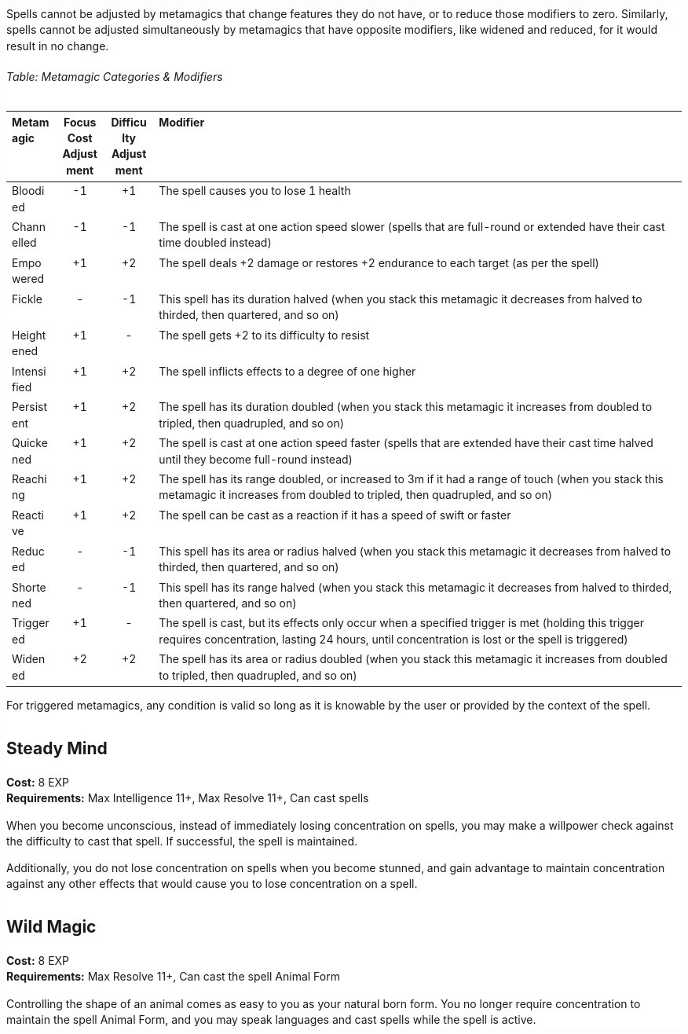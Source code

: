 Spells cannot be adjusted by metamagics that change features they do not have, or to reduce those modifiers to zero. Similarly, spells cannot be adjusted simultaneously by metamagics that have opposite modifiers, like widened and reduced, for it would result in no change.

###### Table: Metamagic Categories & Modifiers
| Metamagic | Focus Cost<br/>Adjustment | Difficulty<br/>Adjustment | Modifier |
|:-|:-:|:-:|:-|
| Bloodied | -1 | +1 | The spell causes you to lose 1 health |
| Channelled | -1 | -1 | The spell is cast at one action speed slower (spells that are full-round or extended have their cast time doubled instead) |
| Empowered | +1 | +2 | The spell deals +2 damage or restores +2 endurance to each target (as per the spell) |
| Fickle | - | -1 | This spell has its duration halved (when you stack this metamagic it decreases from halved to thirded, then quartered, and so on) |
| Heightened | +1 | - | The spell gets +2 to its difficulty to resist |
| Intensified | +1 | +2 | The spell inflicts effects to a degree of one higher |
| Persistent | +1 | +2 | The spell has its duration doubled (when you stack this metamagic it increases from doubled to tripled, then quadrupled, and so on) |
| Quickened | +1 | +2 | The spell is cast at one action speed faster (spells that are extended have their cast time halved until they become full-round instead) |
| Reaching | +1 | +2 | The spell has its range doubled, or increased to 3m if it had a range of touch (when you stack this metamagic it increases from doubled to tripled, then quadrupled, and so on) |
| Reactive | +1 | +2 | The spell can be cast as a reaction if it has a speed of swift or faster |
| Reduced | - | -1 | This spell has its area or radius halved (when you stack this metamagic it decreases from halved to thirded, then quartered, and so on) |
| Shortened | - | -1 | This spell has its range halved (when you stack this metamagic it decreases from halved to thirded, then quartered, and so on) |
| Triggered | +1 | - | The spell is cast, but its effects only occur when a specified trigger is met (holding this trigger requires concentration, lasting 24 hours, until concentration is lost or the spell is triggered) |
| Widened | +2 | +2 | The spell has its area or radius doubled (when you stack this metamagic it increases from doubled to tripled, then quadrupled, and so on) |

For triggered metamagics, any condition is valid so long as it is knowable by the user or provided by the context of the spell.

## Steady Mind

**Cost:** 8 EXP  
**Requirements:** Max Intelligence 11+, Max Resolve 11+, Can cast spells

When you become unconscious, instead of immediately losing concentration on spells, you may make a willpower check against the difficulty to cast that spell. If successful, the spell is maintained.

Additionally, you do not lose concentration on spells when you become stunned, and gain advantage to maintain concentration against any other effects that would cause you to lose concentration on a spell.

## Wild Magic

**Cost:** 8 EXP  
**Requirements:** Max Resolve 11+, Can cast the spell Animal Form

Controlling the shape of an animal comes as easy to you as your natural born form. You no longer require concentration to maintain the spell Animal Form, and you may speak languages and cast spells while the spell is active.